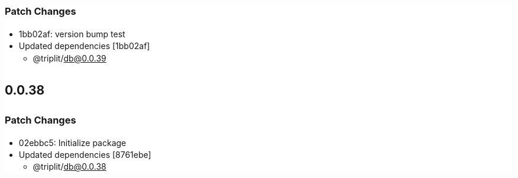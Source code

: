 ### Patch Changes

- 1bb02af: version bump test
- Updated dependencies [1bb02af]
  - @triplit/db@0.0.39

## 0.0.38

### Patch Changes

- 02ebbc5: Initialize package
- Updated dependencies [8761ebe]
  - @triplit/db@0.0.38
